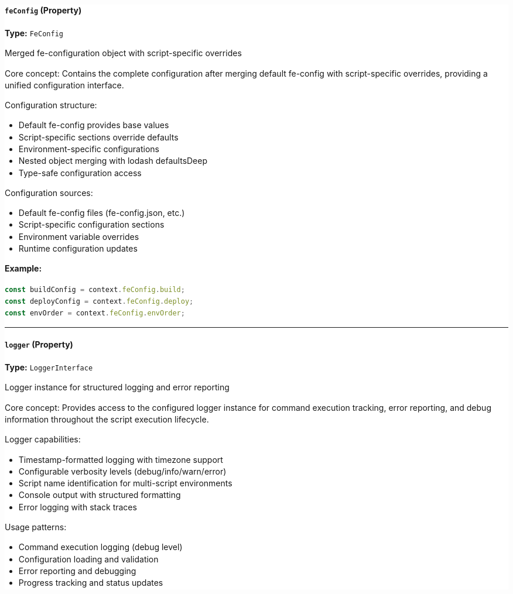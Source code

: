 #### `feConfig` (Property)

**Type:** `FeConfig`

Merged fe-configuration object with script-specific overrides

Core concept:
Contains the complete configuration after merging default
fe-config with script-specific overrides, providing a
unified configuration interface.

Configuration structure:

- Default fe-config provides base values
- Script-specific sections override defaults
- Environment-specific configurations
- Nested object merging with lodash defaultsDeep
- Type-safe configuration access

Configuration sources:

- Default fe-config files (fe-config.json, etc.)
- Script-specific configuration sections
- Environment variable overrides
- Runtime configuration updates

**Example:**

```typescript
const buildConfig = context.feConfig.build;
const deployConfig = context.feConfig.deploy;
const envOrder = context.feConfig.envOrder;
```

---

#### `logger` (Property)

**Type:** `LoggerInterface`

Logger instance for structured logging and error reporting

Core concept:
Provides access to the configured logger instance for
command execution tracking, error reporting, and debug
information throughout the script execution lifecycle.

Logger capabilities:

- Timestamp-formatted logging with timezone support
- Configurable verbosity levels (debug/info/warn/error)
- Script name identification for multi-script environments
- Console output with structured formatting
- Error logging with stack traces

Usage patterns:

- Command execution logging (debug level)
- Configuration loading and validation
- Error reporting and debugging
- Progress tracking and status updates
